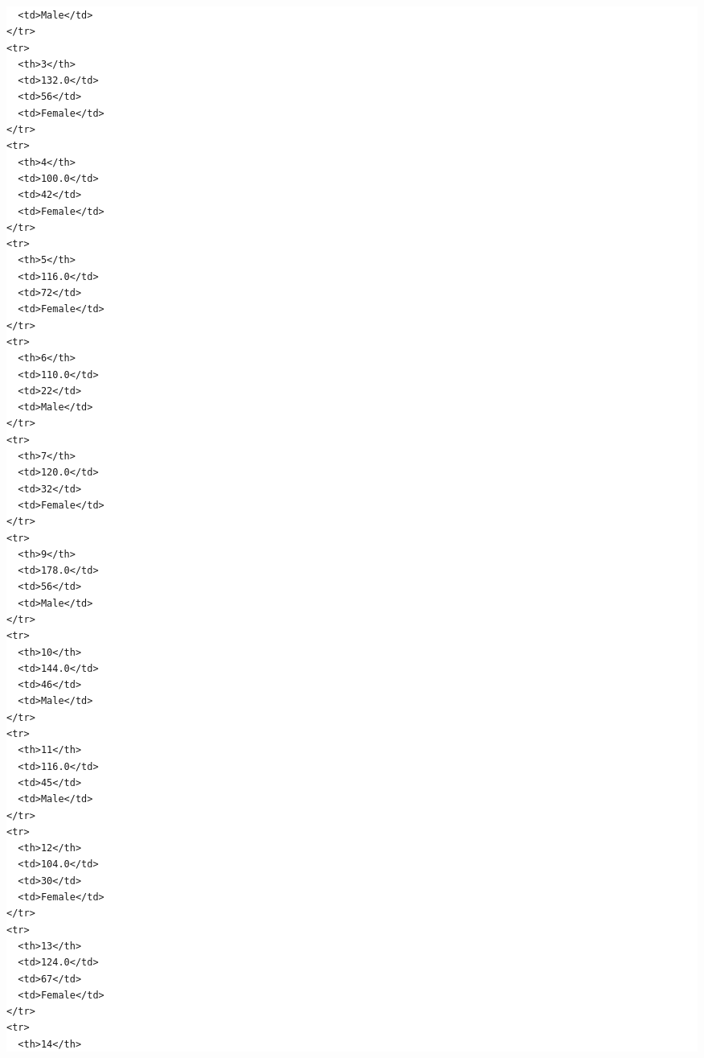       <td>Male</td>
    </tr>
    <tr>
      <th>3</th>
      <td>132.0</td>
      <td>56</td>
      <td>Female</td>
    </tr>
    <tr>
      <th>4</th>
      <td>100.0</td>
      <td>42</td>
      <td>Female</td>
    </tr>
    <tr>
      <th>5</th>
      <td>116.0</td>
      <td>72</td>
      <td>Female</td>
    </tr>
    <tr>
      <th>6</th>
      <td>110.0</td>
      <td>22</td>
      <td>Male</td>
    </tr>
    <tr>
      <th>7</th>
      <td>120.0</td>
      <td>32</td>
      <td>Female</td>
    </tr>
    <tr>
      <th>9</th>
      <td>178.0</td>
      <td>56</td>
      <td>Male</td>
    </tr>
    <tr>
      <th>10</th>
      <td>144.0</td>
      <td>46</td>
      <td>Male</td>
    </tr>
    <tr>
      <th>11</th>
      <td>116.0</td>
      <td>45</td>
      <td>Male</td>
    </tr>
    <tr>
      <th>12</th>
      <td>104.0</td>
      <td>30</td>
      <td>Female</td>
    </tr>
    <tr>
      <th>13</th>
      <td>124.0</td>
      <td>67</td>
      <td>Female</td>
    </tr>
    <tr>
      <th>14</th>